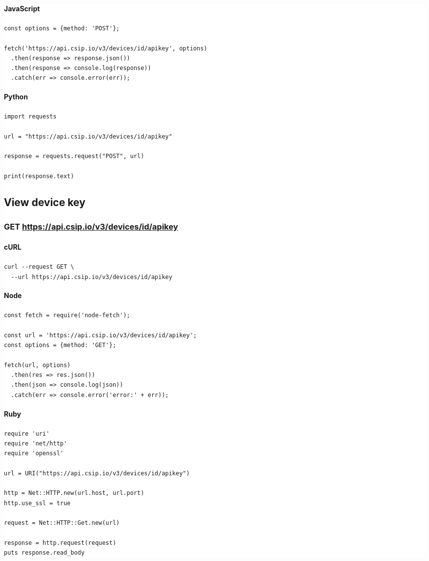 #### JavaScript

```
const options = {method: 'POST'};

fetch('https://api.csip.io/v3/devices/id/apikey', options)
  .then(response => response.json())
  .then(response => console.log(response))
  .catch(err => console.error(err));
```

#### Python 

```
import requests

url = "https://api.csip.io/v3/devices/id/apikey"

response = requests.request("POST", url)

print(response.text)
```

## View device key

### GET https://api.csip.io/v3/devices/id/apikey

#### cURL

```
curl --request GET \
  --url https://api.csip.io/v3/devices/id/apikey
```

#### Node

```
const fetch = require('node-fetch');

const url = 'https://api.csip.io/v3/devices/id/apikey';
const options = {method: 'GET'};

fetch(url, options)
  .then(res => res.json())
  .then(json => console.log(json))
  .catch(err => console.error('error:' + err));
```

#### Ruby

```
require 'uri'
require 'net/http'
require 'openssl'

url = URI("https://api.csip.io/v3/devices/id/apikey")

http = Net::HTTP.new(url.host, url.port)
http.use_ssl = true

request = Net::HTTP::Get.new(url)

response = http.request(request)
puts response.read_body
```
